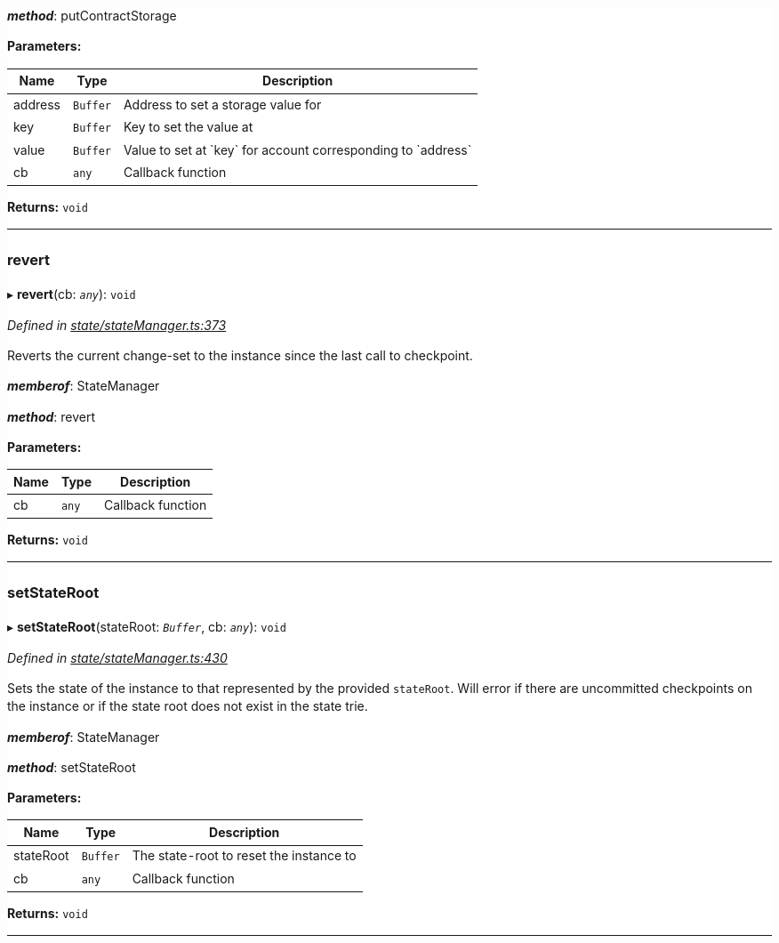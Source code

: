 *__method__*: putContractStorage

**Parameters:**

| Name | Type | Description |
| ------ | ------ | ------ |
| address | `Buffer` |  Address to set a storage value for |
| key | `Buffer` |  Key to set the value at |
| value | `Buffer` |  Value to set at \`key\` for account corresponding to \`address\` |
| cb | `any` |  Callback function |

**Returns:** `void`

___
<a id="revert"></a>

###  revert

▸ **revert**(cb: *`any`*): `void`

*Defined in [state/stateManager.ts:373](https://github.com/ethereumjs/ethereumjs-vm/blob/2fcfe31/lib/state/stateManager.ts#L373)*

Reverts the current change-set to the instance since the last call to checkpoint.

*__memberof__*: StateManager

*__method__*: revert

**Parameters:**

| Name | Type | Description |
| ------ | ------ | ------ |
| cb | `any` |  Callback function |

**Returns:** `void`

___
<a id="setstateroot"></a>

###  setStateRoot

▸ **setStateRoot**(stateRoot: *`Buffer`*, cb: *`any`*): `void`

*Defined in [state/stateManager.ts:430](https://github.com/ethereumjs/ethereumjs-vm/blob/2fcfe31/lib/state/stateManager.ts#L430)*

Sets the state of the instance to that represented by the provided `stateRoot`. Will error if there are uncommitted checkpoints on the instance or if the state root does not exist in the state trie.

*__memberof__*: StateManager

*__method__*: setStateRoot

**Parameters:**

| Name | Type | Description |
| ------ | ------ | ------ |
| stateRoot | `Buffer` |  The state-root to reset the instance to |
| cb | `any` |  Callback function |

**Returns:** `void`

___

